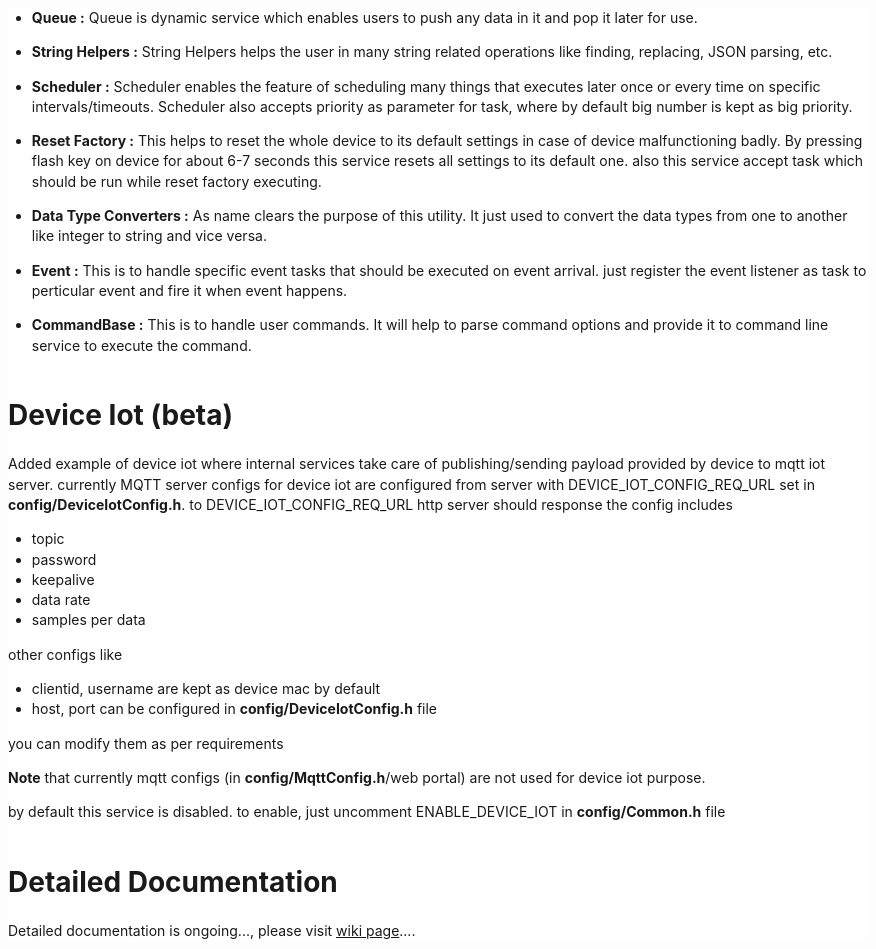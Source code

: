 * **Queue :**
Queue is dynamic service which enables users to push any data in it and pop it later for use.

* **String Helpers :**
String Helpers helps the user in many string related operations like finding, replacing, JSON parsing, etc.

* **Scheduler :**
Scheduler enables the feature of scheduling many things that executes later once or every time on specific intervals/timeouts. Scheduler also accepts priority as parameter for task, where by default big number is kept as big priority.

* **Reset Factory :**
This helps to reset the whole device to its default settings in case of device malfunctioning badly. By pressing flash key on device for about 6-7 seconds this service resets all settings to its default one. also this service accept task which should be run while reset factory executing.

* **Data Type Converters :**
As name clears the purpose of this utility. It just used to convert the data types from one to another like integer to string and vice versa.

* **Event :**
This is to handle specific event tasks that should be executed on event arrival. just register the event listener as task to perticular event and fire it when event happens.

* **CommandBase :**
This is to handle user commands. It will help to parse command options and provide it to command line service to execute the command.

# Device Iot (beta)

Added example of device iot where internal services take care of publishing/sending payload provided by device to mqtt iot server.
currently MQTT server configs for device iot are configured from server with DEVICE_IOT_CONFIG_REQ_URL set in **config/DeviceIotConfig.h**.
to DEVICE_IOT_CONFIG_REQ_URL http server should response the config includes
* topic
* password
* keepalive
* data rate
* samples per data

other configs like
* clientid, username are kept as device mac by default
* host, port can be configured in **config/DeviceIotConfig.h** file

you can modify them as per requirements

**Note** that currently mqtt configs (in **config/MqttConfig.h**/web portal) are not used for device iot purpose.

by default this service is disabled. to enable, just uncomment ENABLE_DEVICE_IOT in **config/Common.h** file

# Detailed Documentation
Detailed documentation is ongoing..., please visit [wiki page](https://github.com/Suraj151/esp8266-framework/wiki)....

